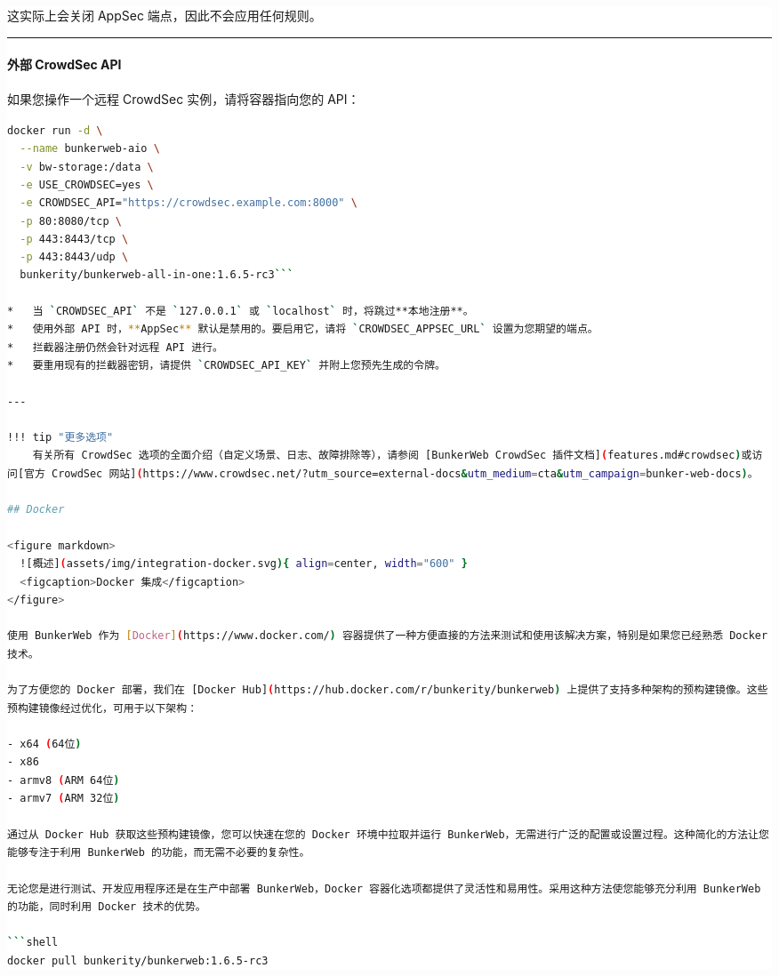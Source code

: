 这实际上会关闭 AppSec 端点，因此不会应用任何规则。

---

#### 外部 CrowdSec API

如果您操作一个远程 CrowdSec 实例，请将容器指向您的 API：

```bash
docker run -d \
  --name bunkerweb-aio \
  -v bw-storage:/data \
  -e USE_CROWDSEC=yes \
  -e CROWDSEC_API="https://crowdsec.example.com:8000" \
  -p 80:8080/tcp \
  -p 443:8443/tcp \
  -p 443:8443/udp \
  bunkerity/bunkerweb-all-in-one:1.6.5-rc3```

*   当 `CROWDSEC_API` 不是 `127.0.0.1` 或 `localhost` 时，将跳过**本地注册**。
*   使用外部 API 时，**AppSec** 默认是禁用的。要启用它，请将 `CROWDSEC_APPSEC_URL` 设置为您期望的端点。
*   拦截器注册仍然会针对远程 API 进行。
*   要重用现有的拦截器密钥，请提供 `CROWDSEC_API_KEY` 并附上您预先生成的令牌。

---

!!! tip "更多选项"
    有关所有 CrowdSec 选项的全面介绍（自定义场景、日志、故障排除等），请参阅 [BunkerWeb CrowdSec 插件文档](features.md#crowdsec)或访问[官方 CrowdSec 网站](https://www.crowdsec.net/?utm_source=external-docs&utm_medium=cta&utm_campaign=bunker-web-docs)。

## Docker

<figure markdown>
  ![概述](assets/img/integration-docker.svg){ align=center, width="600" }
  <figcaption>Docker 集成</figcaption>
</figure>

使用 BunkerWeb 作为 [Docker](https://www.docker.com/) 容器提供了一种方便直接的方法来测试和使用该解决方案，特别是如果您已经熟悉 Docker 技术。

为了方便您的 Docker 部署，我们在 [Docker Hub](https://hub.docker.com/r/bunkerity/bunkerweb) 上提供了支持多种架构的预构建镜像。这些预构建镜像经过优化，可用于以下架构：

- x64 (64位)
- x86
- armv8 (ARM 64位)
- armv7 (ARM 32位)

通过从 Docker Hub 获取这些预构建镜像，您可以快速在您的 Docker 环境中拉取并运行 BunkerWeb，无需进行广泛的配置或设置过程。这种简化的方法让您能够专注于利用 BunkerWeb 的功能，而无需不必要的复杂性。

无论您是进行测试、开发应用程序还是在生产中部署 BunkerWeb，Docker 容器化选项都提供了灵活性和易用性。采用这种方法使您能够充分利用 BunkerWeb 的功能，同时利用 Docker 技术的优势。

```shell
docker pull bunkerity/bunkerweb:1.6.5-rc3
```

